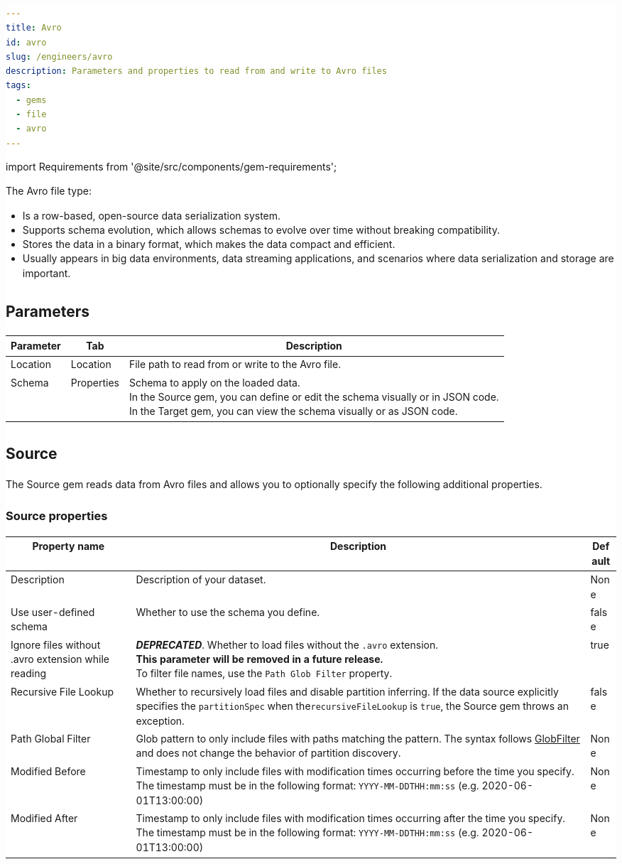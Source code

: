 ```yaml
---
title: Avro
id: avro
slug: /engineers/avro
description: Parameters and properties to read from and write to Avro files
tags:
  - gems
  - file
  - avro
---
```


import Requirements from '@site/src/components/gem-requirements';

<Requirements
  python_package_name="ProphecySparkBasicsPython"
  python_package_version="0.0.1+"
  scala_package_name="ProphecySparkBasicsScala"
  scala_package_version="0.0.1+"
  scala_lib=""
  python_lib=""
  uc_single="14.3+"
  uc_shared="14.3+"
  livy="Not Supported"
/>

The Avro file type:

- Is a row-based, open-source data serialization system.
- Supports schema evolution, which allows schemas to evolve over time without breaking compatibility.
- Stores the data in a binary format, which makes the data compact and efficient.
- Usually appears in big data environments, data streaming applications, and scenarios where data serialization and storage are important.

## Parameters

| Parameter | Tab        | Description                                                                                                                                                                                     |
| --------- | ---------- | ----------------------------------------------------------------------------------------------------------------------------------------------------------------------------------------------- |
| Location  | Location   | File path to read from or write to the Avro file.                                                                                                                                               |
| Schema    | Properties | Schema to apply on the loaded data.<br/>In the Source gem, you can define or edit the schema visually or in JSON code.<br/>In the Target gem, you can view the schema visually or as JSON code. |

## Source

The Source gem reads data from Avro files and allows you to optionally specify the following additional properties.

### Source properties

| Property name                                      | Description                                                                                                                                                                                                                                  | Default |
| -------------------------------------------------- | -------------------------------------------------------------------------------------------------------------------------------------------------------------------------------------------------------------------------------------------- | ------- |
| Description                                        | Description of your dataset.                                                                                                                                                                                                                 | None    |
| Use user-defined schema                            | Whether to use the schema you define.                                                                                                                                                                                                        | false   |
| Ignore files without .avro extension while reading | **_DEPRECATED_**. Whether to load files without the `.avro` extension. <br/>**This parameter will be removed in a future release.** <br/>To filter file names, use the `Path Glob Filter` property.                                          | true    |
| Recursive File Lookup                              | Whether to recursively load files and disable partition inferring. If the data source explicitly specifies the `partitionSpec` when the`recursiveFileLookup` is `true`, the Source gem throws an exception.                                  | false   |
| Path Global Filter                                 | Glob pattern to only include files with paths matching the pattern. The syntax follows [GlobFilter](https://hadoop.apache.org/docs/stable/api/org/apache/hadoop/fs/GlobFilter.html) and does not change the behavior of partition discovery. | None    |
| Modified Before                                    | Timestamp to only include files with modification times occurring before the time you specify. The timestamp must be in the following format: `YYYY-MM-DDTHH:mm:ss` (e.g. 2020-06-01T13:00:00)                                               | None    |
| Modified After                                     | Timestamp to only include files with modification times occurring after the time you specify. The timestamp must be in the following format: `YYYY-MM-DDTHH:mm:ss` (e.g. 2020-06-01T13:00:00)                                                | None    |
